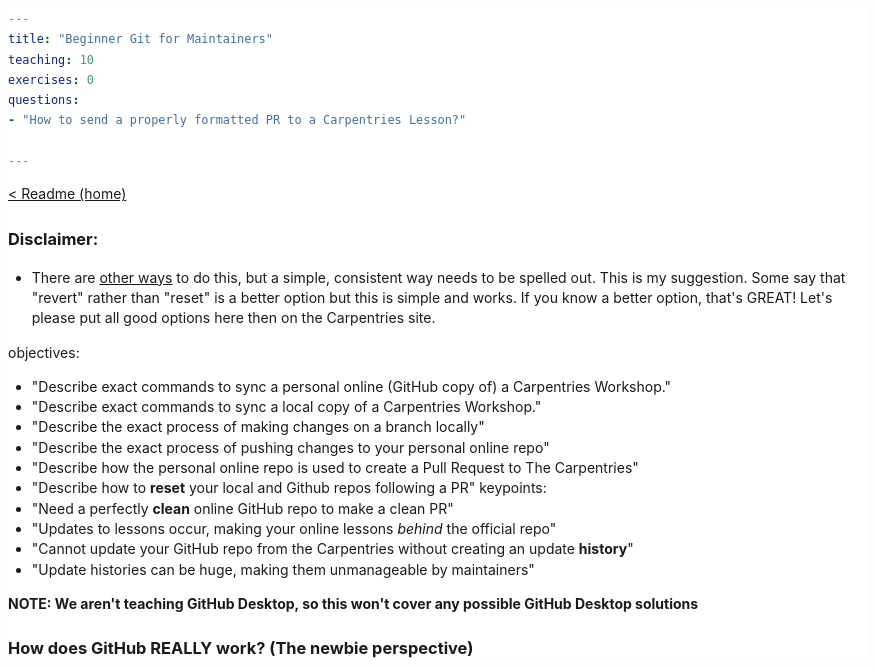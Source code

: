 ```yaml
---
title: "Beginner Git for Maintainers"
teaching: 10
exercises: 0
questions:
- "How to send a properly formatted PR to a Carpentries Lesson?"

---
```


[< Readme (home)](https://hoytpr.github.io/git_beginner/)

### Disclaimer:
- There are [other ways](https://hoytpr.github.io/git_beginner/Other-options) to do this, but a simple, consistent way needs to be spelled out. This is my suggestion. Some say that "revert" rather than "reset" is a better option but this is simple and works. If you know a better option, that's GREAT! Let's please put all good options here then on the Carpentries site.

objectives:
- "Describe exact commands to sync a personal online (GitHub copy of) a Carpentries Workshop."
- "Describe exact commands to sync a local copy of a Carpentries Workshop."
- "Describe the exact process of making changes on a branch locally"
- "Describe the exact process of pushing changes to your personal online repo"
- "Describe how the personal online repo is used to create a Pull Request to The Carpentries"
- "Describe how to **reset** your local and Github repos following a PR"
keypoints:
- "Need a perfectly **clean** online GitHub repo to make a clean PR"
- "Updates to lessons occur, making your online lessons *behind* the official repo"
- "Cannot update your GitHub repo from the Carpentries without creating an update **history**"
- "Update histories can be huge, making them unmanageable by maintainers"

**NOTE: We aren't teaching GitHub Desktop, so this won't cover any possible GitHub Desktop solutions**

### How does GitHub REALLY work? (The newbie perspective)
